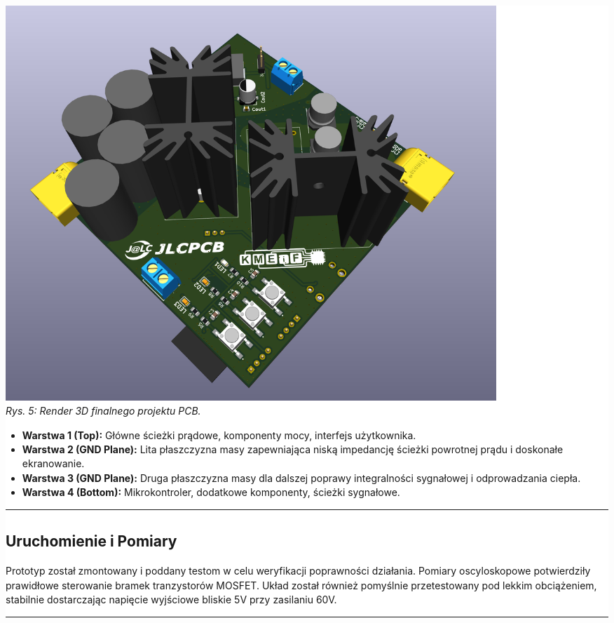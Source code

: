   <img src="img/pcb_3d_render.png" alt="Render 3D zaprojektowanej płytki PCB" width="700"/>
  <br>
  <em>Rys. 5: Render 3D finalnego projektu PCB.</em>
</div>

- **Warstwa 1 (Top):** Główne ścieżki prądowe, komponenty mocy, interfejs użytkownika.
- **Warstwa 2 (GND Plane):** Lita płaszczyzna masy zapewniająca niską impedancję ścieżki powrotnej prądu i doskonałe ekranowanie.
- **Warstwa 3 (GND Plane):** Druga płaszczyzna masy dla dalszej poprawy integralności sygnałowej i odprowadzania ciepła.
- **Warstwa 4 (Bottom):** Mikrokontroler, dodatkowe komponenty, ścieżki sygnałowe.

---

## Uruchomienie i Pomiary

Prototyp został zmontowany i poddany testom w celu weryfikacji poprawności działania. Pomiary oscyloskopowe potwierdziły prawidłowe sterowanie bramek tranzystorów MOSFET. Układ został również pomyślnie przetestowany pod lekkim obciążeniem, stabilnie dostarczając napięcie wyjściowe bliskie 5V przy zasilaniu 60V.

---